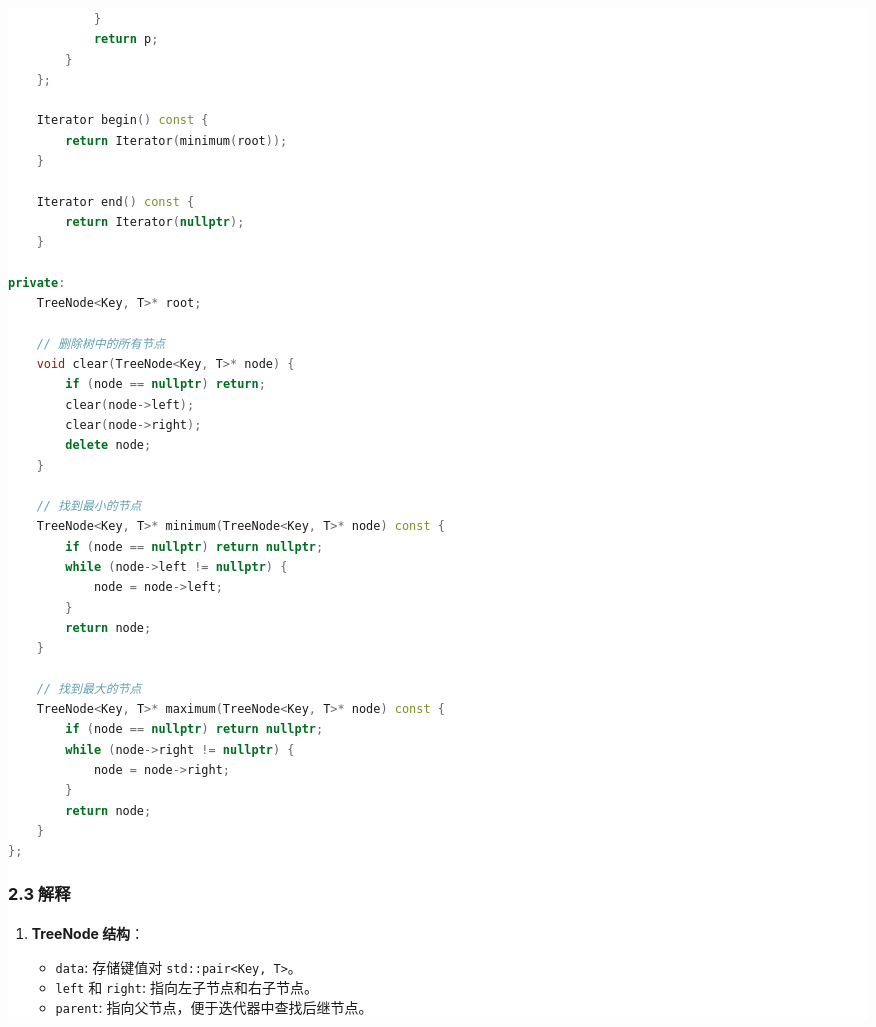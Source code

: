 ```cpp
            }
            return p;
        }
    };

    Iterator begin() const {
        return Iterator(minimum(root));
    }

    Iterator end() const {
        return Iterator(nullptr);
    }

private:
    TreeNode<Key, T>* root;

    // 删除树中的所有节点
    void clear(TreeNode<Key, T>* node) {
        if (node == nullptr) return;
        clear(node->left);
        clear(node->right);
        delete node;
    }

    // 找到最小的节点
    TreeNode<Key, T>* minimum(TreeNode<Key, T>* node) const {
        if (node == nullptr) return nullptr;
        while (node->left != nullptr) {
            node = node->left;
        }
        return node;
    }

    // 找到最大的节点
    TreeNode<Key, T>* maximum(TreeNode<Key, T>* node) const {
        if (node == nullptr) return nullptr;
        while (node->right != nullptr) {
            node = node->right;
        }
        return node;
    }
};
```



### 2.3 解释



1. **TreeNode 结构**：

   - `data`: 存储键值对 `std::pair<Key, T>`。
   - `left` 和 `right`: 指向左子节点和右子节点。
   - `parent`: 指向父节点，便于迭代器中查找后继节点。
